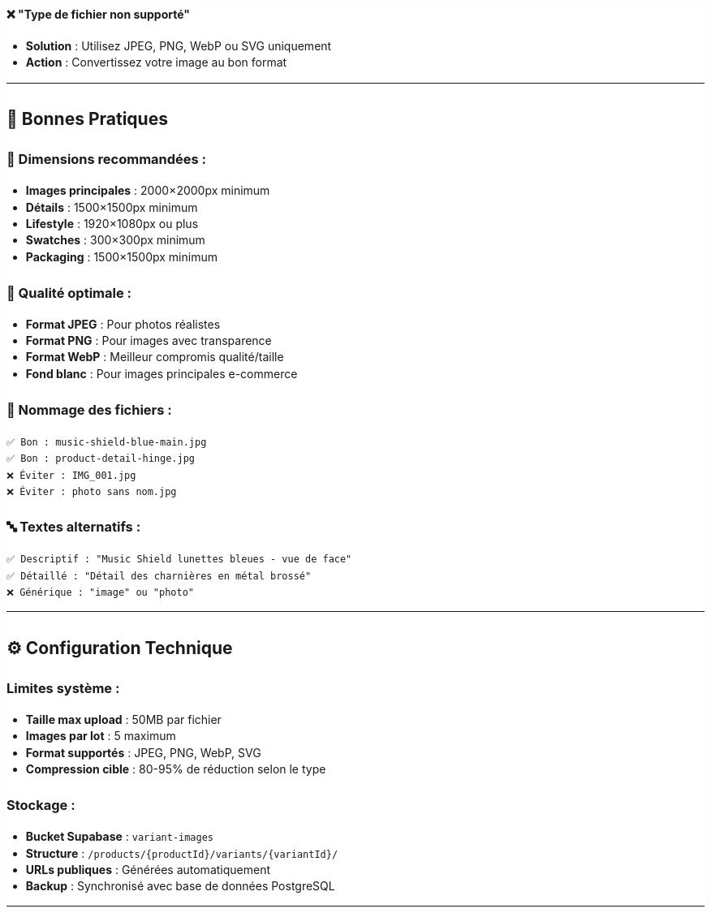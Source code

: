 #### **❌ "Type de fichier non supporté"**
- **Solution** : Utilisez JPEG, PNG, WebP ou SVG uniquement
- **Action** : Convertissez votre image au bon format

---

## 🎯 Bonnes Pratiques

### **📐 Dimensions recommandées :**
- **Images principales** : 2000×2000px minimum
- **Détails** : 1500×1500px minimum
- **Lifestyle** : 1920×1080px ou plus
- **Swatches** : 300×300px minimum
- **Packaging** : 1500×1500px minimum

### **🎨 Qualité optimale :**
- **Format JPEG** : Pour photos réalistes
- **Format PNG** : Pour images avec transparence
- **Format WebP** : Meilleur compromis qualité/taille
- **Fond blanc** : Pour images principales e-commerce

### **📝 Nommage des fichiers :**
```
✅ Bon : music-shield-blue-main.jpg
✅ Bon : product-detail-hinge.jpg
❌ Éviter : IMG_001.jpg
❌ Éviter : photo sans nom.jpg
```

### **🔤 Textes alternatifs :**
```
✅ Descriptif : "Music Shield lunettes bleues - vue de face"
✅ Détaillé : "Détail des charnières en métal brossé"
❌ Générique : "image" ou "photo"
```

---

## ⚙️ Configuration Technique

### **Limites système :**
- **Taille max upload** : 50MB par fichier
- **Images par lot** : 5 maximum
- **Format supportés** : JPEG, PNG, WebP, SVG
- **Compression cible** : 80-95% de réduction selon le type

### **Stockage :**
- **Bucket Supabase** : `variant-images`
- **Structure** : `/products/{productId}/variants/{variantId}/`
- **URLs publiques** : Générées automatiquement
- **Backup** : Synchronisé avec base de données PostgreSQL

---